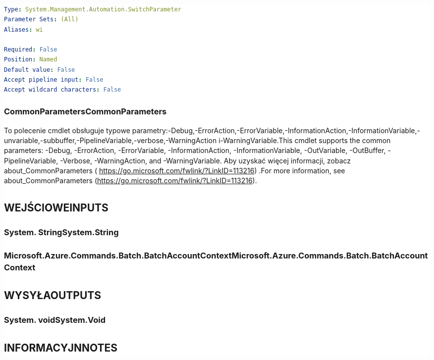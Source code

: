 ```yaml
Type: System.Management.Automation.SwitchParameter
Parameter Sets: (All)
Aliases: wi

Required: False
Position: Named
Default value: False
Accept pipeline input: False
Accept wildcard characters: False
```

### <span data-ttu-id="9c0a1-135">CommonParameters</span><span class="sxs-lookup"><span data-stu-id="9c0a1-135">CommonParameters</span></span>
<span data-ttu-id="9c0a1-136">To polecenie cmdlet obsługuje typowe parametry:-Debug,-ErrorAction,-ErrorVariable,-InformationAction,-InformationVariable,-unvariable,-subbuffer,-PipelineVariable,-verbose,-WarningAction i-WarningVariable.</span><span class="sxs-lookup"><span data-stu-id="9c0a1-136">This cmdlet supports the common parameters: -Debug, -ErrorAction, -ErrorVariable, -InformationAction, -InformationVariable, -OutVariable, -OutBuffer, -PipelineVariable, -Verbose, -WarningAction, and -WarningVariable.</span></span> <span data-ttu-id="9c0a1-137">Aby uzyskać więcej informacji, zobacz about_CommonParameters ( https://go.microsoft.com/fwlink/?LinkID=113216) .</span><span class="sxs-lookup"><span data-stu-id="9c0a1-137">For more information, see about_CommonParameters (https://go.microsoft.com/fwlink/?LinkID=113216).</span></span>

## <span data-ttu-id="9c0a1-138">WEJŚCIOWE</span><span class="sxs-lookup"><span data-stu-id="9c0a1-138">INPUTS</span></span>

### <span data-ttu-id="9c0a1-139">System. String</span><span class="sxs-lookup"><span data-stu-id="9c0a1-139">System.String</span></span>

### <span data-ttu-id="9c0a1-140">Microsoft.Azure.Commands.Batch.BatchAccountContext</span><span class="sxs-lookup"><span data-stu-id="9c0a1-140">Microsoft.Azure.Commands.Batch.BatchAccountContext</span></span>

## <span data-ttu-id="9c0a1-141">WYSYŁA</span><span class="sxs-lookup"><span data-stu-id="9c0a1-141">OUTPUTS</span></span>

### <span data-ttu-id="9c0a1-142">System. void</span><span class="sxs-lookup"><span data-stu-id="9c0a1-142">System.Void</span></span>

## <span data-ttu-id="9c0a1-143">INFORMACYJN</span><span class="sxs-lookup"><span data-stu-id="9c0a1-143">NOTES</span></span>
